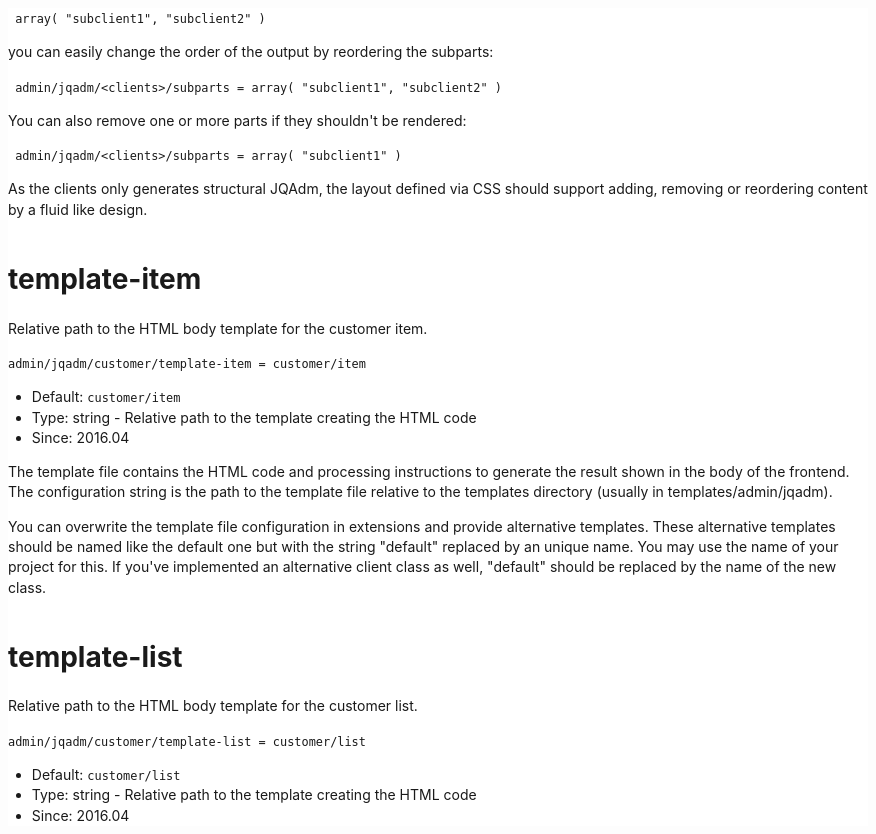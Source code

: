 ```
 array( "subclient1", "subclient2" )
```

you can easily change the order of the output by reordering the subparts:

```
 admin/jqadm/<clients>/subparts = array( "subclient1", "subclient2" )
```

You can also remove one or more parts if they shouldn't be rendered:

```
 admin/jqadm/<clients>/subparts = array( "subclient1" )
```

As the clients only generates structural JQAdm, the layout defined via CSS
should support adding, removing or reordering content by a fluid like
design.


# template-item

Relative path to the HTML body template for the customer item.

```
admin/jqadm/customer/template-item = customer/item
```

* Default: `customer/item`
* Type: string - Relative path to the template creating the HTML code
* Since: 2016.04

The template file contains the HTML code and processing instructions
to generate the result shown in the body of the frontend. The
configuration string is the path to the template file relative
to the templates directory (usually in templates/admin/jqadm).

You can overwrite the template file configuration in extensions and
provide alternative templates. These alternative templates should be
named like the default one but with the string "default" replaced by
an unique name. You may use the name of your project for this. If
you've implemented an alternative client class as well, "default"
should be replaced by the name of the new class.


# template-list

Relative path to the HTML body template for the customer list.

```
admin/jqadm/customer/template-list = customer/list
```

* Default: `customer/list`
* Type: string - Relative path to the template creating the HTML code
* Since: 2016.04

